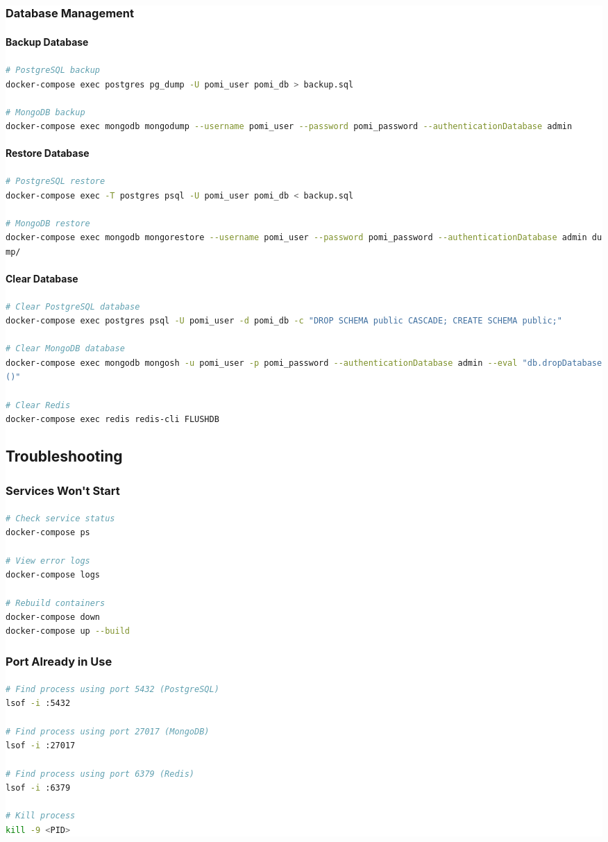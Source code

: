 ### Database Management

#### Backup Database
```bash
# PostgreSQL backup
docker-compose exec postgres pg_dump -U pomi_user pomi_db > backup.sql

# MongoDB backup
docker-compose exec mongodb mongodump --username pomi_user --password pomi_password --authenticationDatabase admin
```

#### Restore Database
```bash
# PostgreSQL restore
docker-compose exec -T postgres psql -U pomi_user pomi_db < backup.sql

# MongoDB restore
docker-compose exec mongodb mongorestore --username pomi_user --password pomi_password --authenticationDatabase admin dump/
```

#### Clear Database
```bash
# Clear PostgreSQL database
docker-compose exec postgres psql -U pomi_user -d pomi_db -c "DROP SCHEMA public CASCADE; CREATE SCHEMA public;"

# Clear MongoDB database
docker-compose exec mongodb mongosh -u pomi_user -p pomi_password --authenticationDatabase admin --eval "db.dropDatabase()"

# Clear Redis
docker-compose exec redis redis-cli FLUSHDB
```

## Troubleshooting

### Services Won't Start
```bash
# Check service status
docker-compose ps

# View error logs
docker-compose logs

# Rebuild containers
docker-compose down
docker-compose up --build
```

### Port Already in Use
```bash
# Find process using port 5432 (PostgreSQL)
lsof -i :5432

# Find process using port 27017 (MongoDB)
lsof -i :27017

# Find process using port 6379 (Redis)
lsof -i :6379

# Kill process
kill -9 <PID>
```